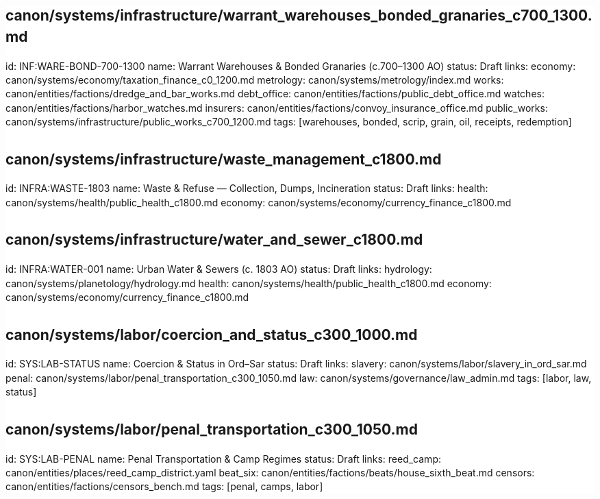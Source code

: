 ## canon/systems/infrastructure/warrant_warehouses_bonded_granaries_c700_1300.md
id: INF:WARE-BOND-700-1300
name: Warrant Warehouses & Bonded Granaries (c.700–1300 AO)
status: Draft
links:
  economy: canon/systems/economy/taxation_finance_c0_1200.md
  metrology: canon/systems/metrology/index.md
  works: canon/entities/factions/dredge_and_bar_works.md
  debt_office: canon/entities/factions/public_debt_office.md
  watches: canon/entities/factions/harbor_watches.md
  insurers: canon/entities/factions/convoy_insurance_office.md
  public_works: canon/systems/infrastructure/public_works_c700_1200.md
tags: [warehouses, bonded, scrip, grain, oil, receipts, redemption]

## canon/systems/infrastructure/waste_management_c1800.md
id: INFRA:WASTE-1803
name: Waste & Refuse — Collection, Dumps, Incineration
status: Draft
links:
  health: canon/systems/health/public_health_c1800.md
  economy: canon/systems/economy/currency_finance_c1800.md

## canon/systems/infrastructure/water_and_sewer_c1800.md
id: INFRA:WATER-001
name: Urban Water & Sewers (c. 1803 AO)
status: Draft
links:
  hydrology: canon/systems/planetology/hydrology.md
  health: canon/systems/health/public_health_c1800.md
  economy: canon/systems/economy/currency_finance_c1800.md

## canon/systems/labor/coercion_and_status_c300_1000.md
id: SYS:LAB-STATUS
name: Coercion & Status in Ord–Sar
status: Draft
links:
  slavery: canon/systems/labor/slavery_in_ord_sar.md
  penal: canon/systems/labor/penal_transportation_c300_1050.md
  law: canon/systems/governance/law_admin.md
tags: [labor, law, status]

## canon/systems/labor/penal_transportation_c300_1050.md
id: SYS:LAB-PENAL
name: Penal Transportation & Camp Regimes
status: Draft
links:
  reed_camp: canon/entities/places/reed_camp_district.yaml
  beat_six: canon/entities/factions/beats/house_sixth_beat.md
  censors: canon/entities/factions/censors_bench.md
tags: [penal, camps, labor]
